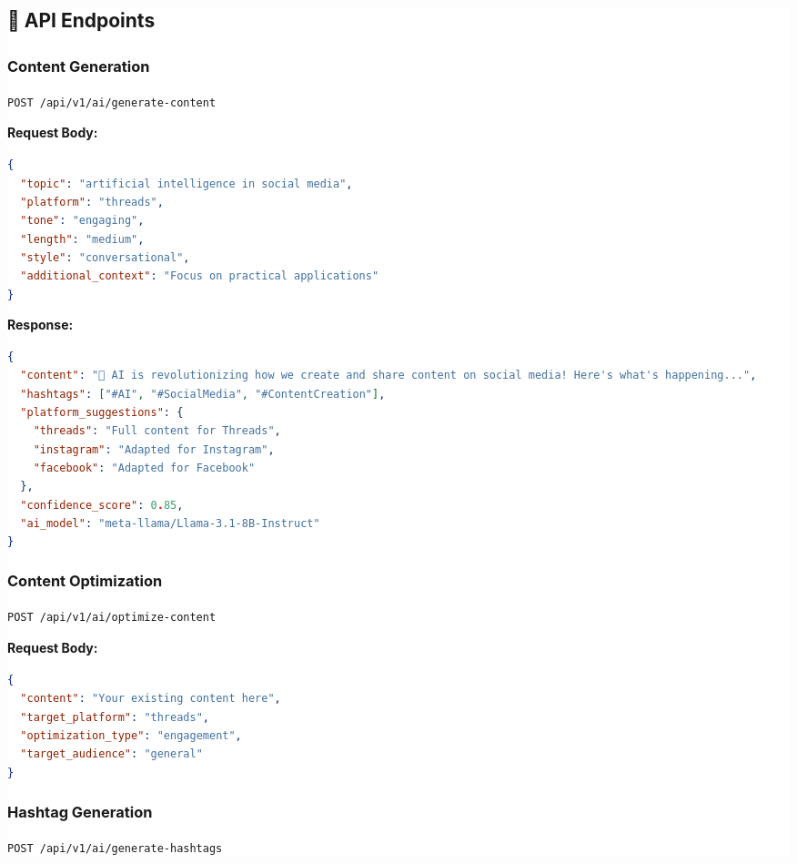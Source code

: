 ## 📡 API Endpoints

### **Content Generation**
```http
POST /api/v1/ai/generate-content
```

**Request Body:**
```json
{
  "topic": "artificial intelligence in social media",
  "platform": "threads",
  "tone": "engaging",
  "length": "medium",
  "style": "conversational",
  "additional_context": "Focus on practical applications"
}
```

**Response:**
```json
{
  "content": "🧵 AI is revolutionizing how we create and share content on social media! Here's what's happening...",
  "hashtags": ["#AI", "#SocialMedia", "#ContentCreation"],
  "platform_suggestions": {
    "threads": "Full content for Threads",
    "instagram": "Adapted for Instagram",
    "facebook": "Adapted for Facebook"
  },
  "confidence_score": 0.85,
  "ai_model": "meta-llama/Llama-3.1-8B-Instruct"
}
```

### **Content Optimization**
```http
POST /api/v1/ai/optimize-content
```

**Request Body:**
```json
{
  "content": "Your existing content here",
  "target_platform": "threads",
  "optimization_type": "engagement",
  "target_audience": "general"
}
```

### **Hashtag Generation**
```http
POST /api/v1/ai/generate-hashtags
```
